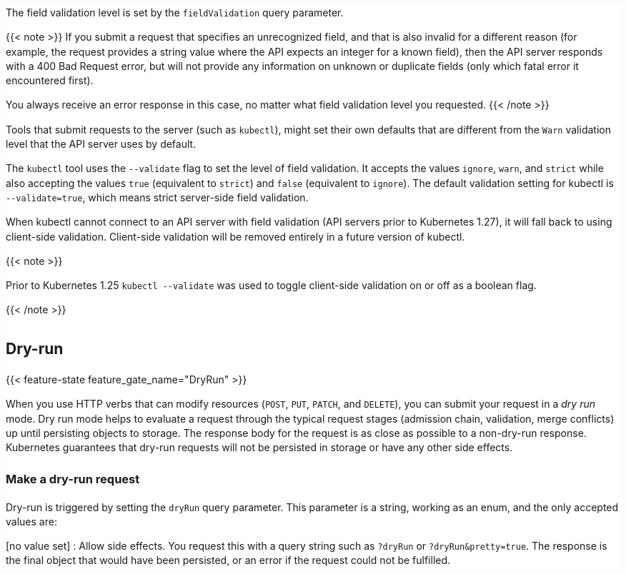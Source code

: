 The field validation level is set by the `fieldValidation` query parameter.

{{< note >}}
If you submit a request that specifies an unrecognized field, and that is also invalid for
a different reason (for example, the request provides a string value where the API expects
an integer for a known field), then the API server responds with a 400 Bad Request error, but will
not provide any information on unknown or duplicate fields (only which fatal
error it encountered first).

You always receive an error response in this case, no matter what field validation level you requested.
{{< /note >}}

Tools that submit requests to the server (such as `kubectl`), might set their own
defaults that are different from the `Warn` validation level that the API server uses
by default.

The `kubectl` tool uses the `--validate` flag to set the level of field
validation. It accepts the values `ignore`, `warn`, and `strict` while
also accepting the values `true` (equivalent to `strict`) and `false`
(equivalent to `ignore`). The default validation setting for kubectl is
`--validate=true`, which means strict server-side field validation.

When kubectl cannot connect to an API server with field validation (API servers
prior to Kubernetes 1.27), it will fall back to using client-side validation.
Client-side validation will be removed entirely in a future version of kubectl.

{{< note >}}

Prior to Kubernetes 1.25  `kubectl --validate` was used to toggle client-side validation on or off as
a boolean flag.

{{< /note >}}

## Dry-run

{{< feature-state feature_gate_name="DryRun" >}}

When you use HTTP verbs that can modify resources (`POST`, `PUT`, `PATCH`, and
`DELETE`), you can submit your request in a _dry run_ mode. Dry run mode helps to
evaluate a request through the typical request stages (admission chain, validation,
merge conflicts) up until persisting objects to storage. The response body for the
request is as close as possible to a non-dry-run response. Kubernetes guarantees that
dry-run requests will not be persisted in storage or have any other side effects.

### Make a dry-run request

Dry-run is triggered by setting the `dryRun` query parameter. This parameter is a
string, working as an enum, and the only accepted values are:

[no value set]
: Allow side effects. You request this with a query string such as `?dryRun`
  or `?dryRun&pretty=true`. The response is the final object that would have been
  persisted, or an error if the request could not be fulfilled.
